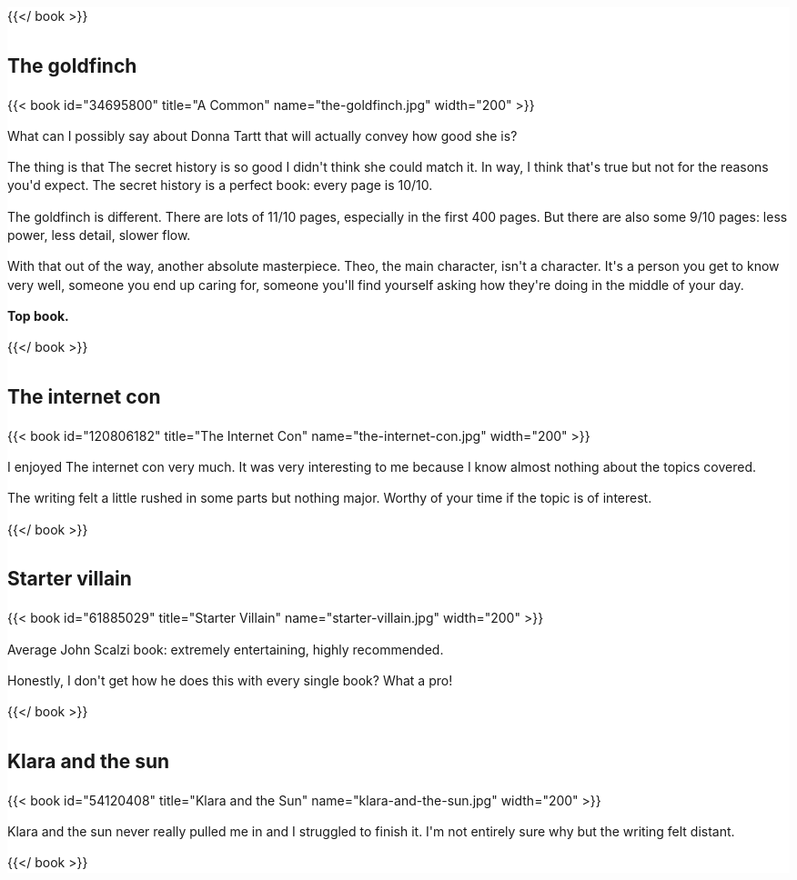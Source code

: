 {{</ book >}}

## The goldfinch

{{< book id="34695800" title="A Common" name="the-goldfinch.jpg" width="200" >}}

What can I possibly say about Donna Tartt that will actually convey how good she
is?

The thing is that The secret history is so good I didn't think she could match
it. In way, I think that's true but not for the reasons you'd expect. The secret
history is a perfect book: every page is 10/10.

The goldfinch is different. There are lots of 11/10 pages, especially in the
first 400 pages. But there are also some 9/10 pages: less power, less detail,
slower flow.

With that out of the way, another absolute masterpiece. Theo, the main
character, isn't a character. It's a person you get to know very well, someone
you end up caring for, someone you'll find yourself asking how they're doing in
the middle of your day.

**Top book.**

{{</ book >}}

## The internet con

{{< book id="120806182" title="The Internet Con" name="the-internet-con.jpg" width="200" >}}

I enjoyed The internet con very much. It was very interesting to me because I
know almost nothing about the topics covered.

The writing felt a little rushed in some parts but nothing major. Worthy of your
time if the topic is of interest.

{{</ book >}}

## Starter villain

{{< book id="61885029" title="Starter Villain" name="starter-villain.jpg" width="200" >}}

Average John Scalzi book: extremely entertaining, highly recommended.

Honestly, I don't get how he does this with every single book? What a pro!

{{</ book >}}

## Klara and the sun

{{< book id="54120408" title="Klara and the Sun" name="klara-and-the-sun.jpg" width="200" >}}

Klara and the sun never really pulled me in and I struggled to finish it. I'm
not entirely sure why but the writing felt distant.

{{</ book >}}
